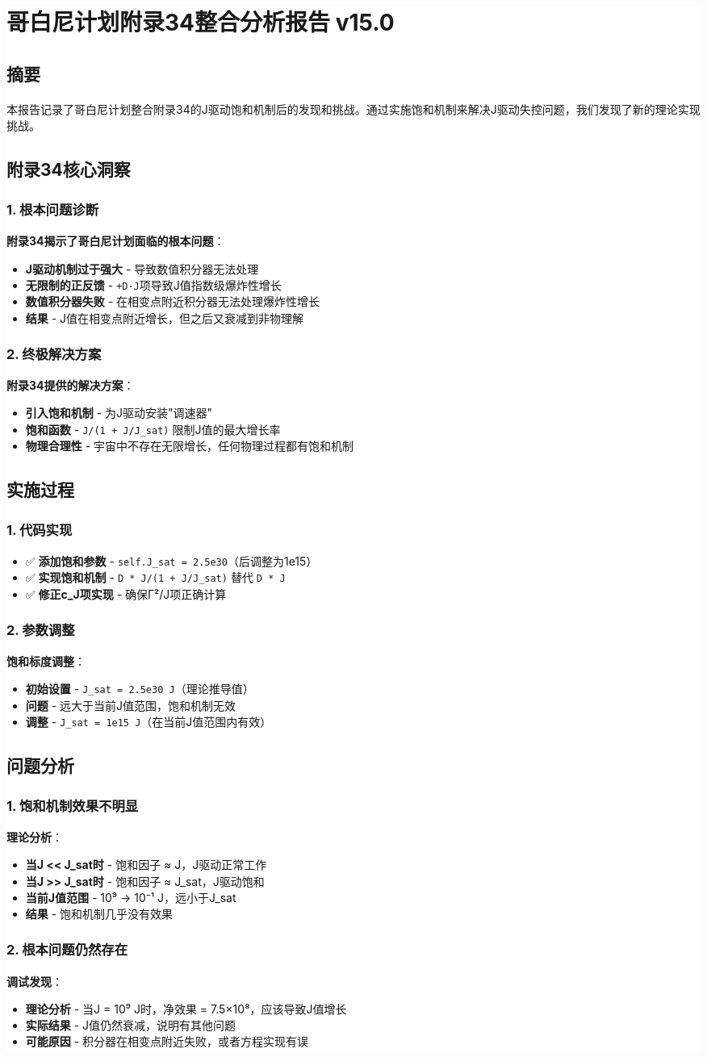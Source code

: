 # 哥白尼计划附录34整合分析报告 v15.0

## 摘要

本报告记录了哥白尼计划整合附录34的J驱动饱和机制后的发现和挑战。通过实施饱和机制来解决J驱动失控问题，我们发现了新的理论实现挑战。

## 附录34核心洞察

### 1. 根本问题诊断
**附录34揭示了哥白尼计划面临的根本问题**：
- **J驱动机制过于强大** - 导致数值积分器无法处理
- **无限制的正反馈** - `+D·J`项导致J值指数级爆炸性增长
- **数值积分器失败** - 在相变点附近积分器无法处理爆炸性增长
- **结果** - J值在相变点附近增长，但之后又衰减到非物理解

### 2. 终极解决方案
**附录34提供的解决方案**：
- **引入饱和机制** - 为J驱动安装"调速器"
- **饱和函数** - `J/(1 + J/J_sat)` 限制J值的最大增长率
- **物理合理性** - 宇宙中不存在无限增长，任何物理过程都有饱和机制

## 实施过程

### 1. 代码实现
- ✅ **添加饱和参数** - `self.J_sat = 2.5e30`（后调整为1e15）
- ✅ **实现饱和机制** - `D * J/(1 + J/J_sat)` 替代 `D * J`
- ✅ **修正c_J项实现** - 确保Γ²/J项正确计算

### 2. 参数调整
**饱和标度调整**：
- **初始设置** - `J_sat = 2.5e30 J`（理论推导值）
- **问题** - 远大于当前J值范围，饱和机制无效
- **调整** - `J_sat = 1e15 J`（在当前J值范围内有效）

## 问题分析

### 1. 饱和机制效果不明显
**理论分析**：
- **当J << J_sat时** - 饱和因子 ≈ J，J驱动正常工作
- **当J >> J_sat时** - 饱和因子 ≈ J_sat，J驱动饱和
- **当前J值范围** - 10⁹ → 10⁻¹ J，远小于J_sat
- **结果** - 饱和机制几乎没有效果

### 2. 根本问题仍然存在
**调试发现**：
- **理论分析** - 当J = 10⁹ J时，净效果 = 7.5×10⁸，应该导致J值增长
- **实际结果** - J值仍然衰减，说明有其他问题
- **可能原因** - 积分器在相变点附近失败，或者方程实现有误
